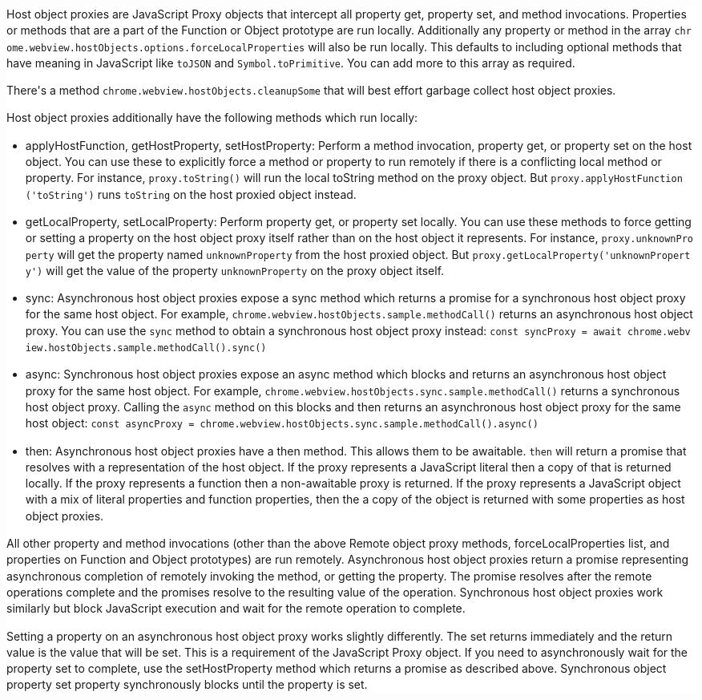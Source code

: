Host object proxies are JavaScript Proxy objects that intercept all property get, property set, and method invocations. Properties or methods that are a part of the Function or Object prototype are run locally. Additionally any property or method in the array `chrome.webview.hostObjects.options.forceLocalProperties` will also be run locally. This defaults to including optional methods that have meaning in JavaScript like `toJSON` and `Symbol.toPrimitive`. You can add more to this array as required.

There's a method `chrome.webview.hostObjects.cleanupSome` that will best effort garbage collect host object proxies.

Host object proxies additionally have the following methods which run locally:

* applyHostFunction, getHostProperty, setHostProperty: Perform a method invocation, property get, or property set on the host object. You can use these to explicitly force a method or property to run remotely if there is a conflicting local method or property. For instance, `proxy.toString()` will run the local toString method on the proxy object. But `proxy.applyHostFunction('toString')` runs `toString` on the host proxied object instead.

* getLocalProperty, setLocalProperty: Perform property get, or property set locally. You can use these methods to force getting or setting a property on the host object proxy itself rather than on the host object it represents. For instance, `proxy.unknownProperty` will get the property named `unknownProperty` from the host proxied object. But `proxy.getLocalProperty('unknownProperty')` will get the value of the property `unknownProperty` on the proxy object itself.

* sync: Asynchronous host object proxies expose a sync method which returns a promise for a synchronous host object proxy for the same host object. For example, `chrome.webview.hostObjects.sample.methodCall()` returns an asynchronous host object proxy. You can use the `sync` method to obtain a synchronous host object proxy instead: `const syncProxy = await chrome.webview.hostObjects.sample.methodCall().sync()`

* async: Synchronous host object proxies expose an async method which blocks and returns an asynchronous host object proxy for the same host object. For example, `chrome.webview.hostObjects.sync.sample.methodCall()` returns a synchronous host object proxy. Calling the `async` method on this blocks and then returns an asynchronous host object proxy for the same host object: `const asyncProxy = chrome.webview.hostObjects.sync.sample.methodCall().async()`

* then: Asynchronous host object proxies have a then method. This allows them to be awaitable. `then` will return a promise that resolves with a representation of the host object. If the proxy represents a JavaScript literal then a copy of that is returned locally. If the proxy represents a function then a non-awaitable proxy is returned. If the proxy represents a JavaScript object with a mix of literal properties and function properties, then the a copy of the object is returned with some properties as host object proxies.

All other property and method invocations (other than the above Remote object proxy methods, forceLocalProperties list, and properties on Function and Object prototypes) are run remotely. Asynchronous host object proxies return a promise representing asynchronous completion of remotely invoking the method, or getting the property. The promise resolves after the remote operations complete and the promises resolve to the resulting value of the operation. Synchronous host object proxies work similarly but block JavaScript execution and wait for the remote operation to complete.

Setting a property on an asynchronous host object proxy works slightly differently. The set returns immediately and the return value is the value that will be set. This is a requirement of the JavaScript Proxy object. If you need to asynchronously wait for the property set to complete, use the setHostProperty method which returns a promise as described above. Synchronous object property set property synchronously blocks until the property is set.
